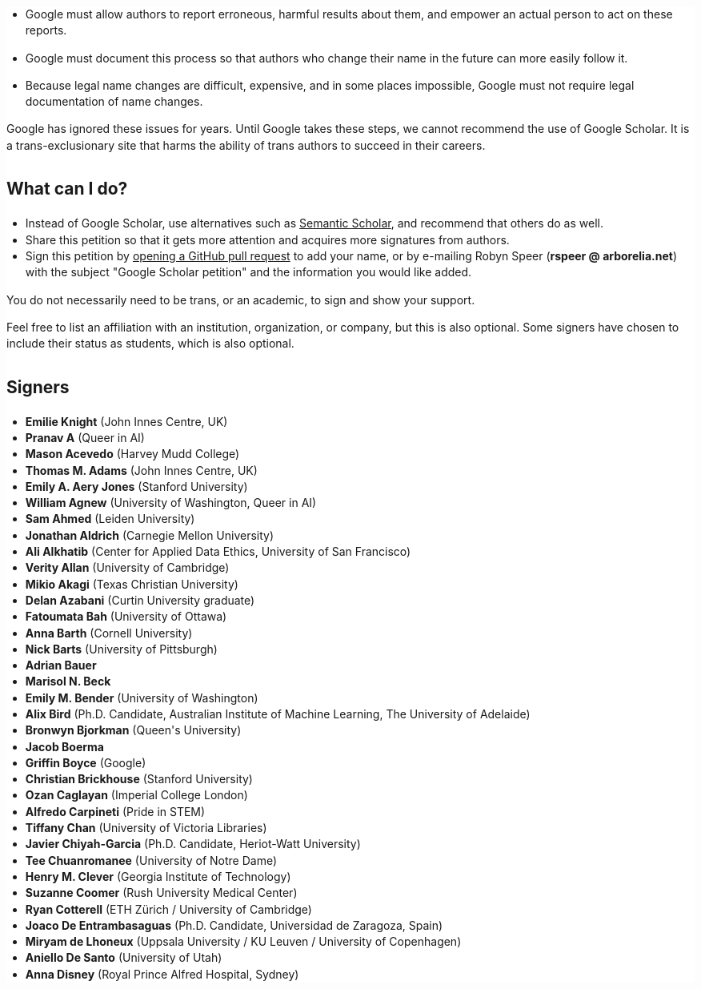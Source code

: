 - Google must allow authors to report erroneous, harmful results about them, and empower an actual person to act on these reports.

- Google must document this process so that authors who change their name in the future can more easily follow it.

- Because legal name changes are difficult, expensive, and in some places impossible, Google must not require legal documentation of name changes.

Google has ignored these issues for years. Until Google takes these steps, we cannot recommend the use of Google Scholar. It is a trans-exclusionary site that harms the ability of trans authors to succeed in their careers.

[cope-principles]: https://publicationethics.org/news/vision-more-trans-inclusive-publishing-world

## What can I do?

- Instead of Google Scholar, use alternatives such as [Semantic Scholar][], and recommend that others do as well.
- Share this petition so that it gets more attention and acquires more signatures from authors.
- Sign this petition by [opening a GitHub pull request][pull-request] to add your name, or by e-mailing Robyn Speer (**rspeer @ arborelia.net**) with the subject "Google Scholar petition" and the information you would like added.

You do not necessarily need to be trans, or an academic, to sign and show your support.

Feel free to list an affiliation with an institution, organization, or company, but this is also optional. Some signers have chosen to include their status as students, which is also optional.

[pull-request]: https://github.com/rspeer/scholar.hasfailed.us/edit/main/index.md

## Signers
- **Emilie Knight** (John Innes Centre, UK)
- **Pranav A** (Queer in AI)
- **Mason Acevedo** (Harvey Mudd College)
- **Thomas M. Adams** (John Innes Centre, UK)
- **Emily A. Aery Jones** (Stanford University)
- **William Agnew** (University of Washington, Queer in AI)
- **Sam Ahmed** (Leiden University)
- **Jonathan Aldrich** (Carnegie Mellon University)
- **Ali Alkhatib** (Center for Applied Data Ethics, University of San Francisco)
- **Verity Allan** (University of Cambridge)
- **Mikio Akagi** (Texas Christian University)
- **Delan Azabani** (Curtin University graduate)
- **Fatoumata Bah** (University of Ottawa)
- **Anna Barth** (Cornell University)
- **Nick Barts** (University of Pittsburgh)
- **Adrian Bauer**
- **Marisol N. Beck**
- **Emily M. Bender** (University of Washington)
- **Alix Bird** (Ph.D. Candidate, Australian Institute of Machine Learning, The University of Adelaide)
- **Bronwyn Bjorkman** (Queen's University)
- **Jacob Boerma**
- **Griffin Boyce** (Google)
- **Christian Brickhouse** (Stanford University)
- **Ozan Caglayan** (Imperial College London)
- **Alfredo Carpineti** (Pride in STEM)
- **Tiffany Chan** (University of Victoria Libraries)
- **Javier Chiyah-Garcia** (Ph.D. Candidate, Heriot-Watt University)
- **Tee Chuanromanee** (University of Notre Dame)
- **Henry M. Clever** (Georgia Institute of Technology)
- **Suzanne Coomer** (Rush University Medical Center)
- **Ryan Cotterell** (ETH Zürich / University of Cambridge)
- **Joaco De Entrambasaguas** (Ph.D. Candidate, Universidad de Zaragoza, Spain)
- **Miryam de Lhoneux** (Uppsala University / KU Leuven / University of Copenhagen)
- **Aniello De Santo** (University of Utah)
- **Anna Disney** (Royal Prince Alfred Hospital, Sydney)

[ResearchGate]: https://www.researchgate.net/
[Semantic Scholar]: https://semanticscholar.org
[IA Scholar]: https://scholar.archive.org
[partnership]: https://newscenter.lbl.gov/2021/07/28/transgender-inclusive-name-change-process-for-published-papers/
[#DropTheDeadnames]: https://dropthedeadnames.org/
[thanksgiving-five]: https://www.washingtonpost.com/technology/2019/12/17/google-fires-fifth-engineer-who-alleges-retaliation-union-activity/
[timnit-statement]: https://twitter.com/timnitGebru/status/1362579188549640195